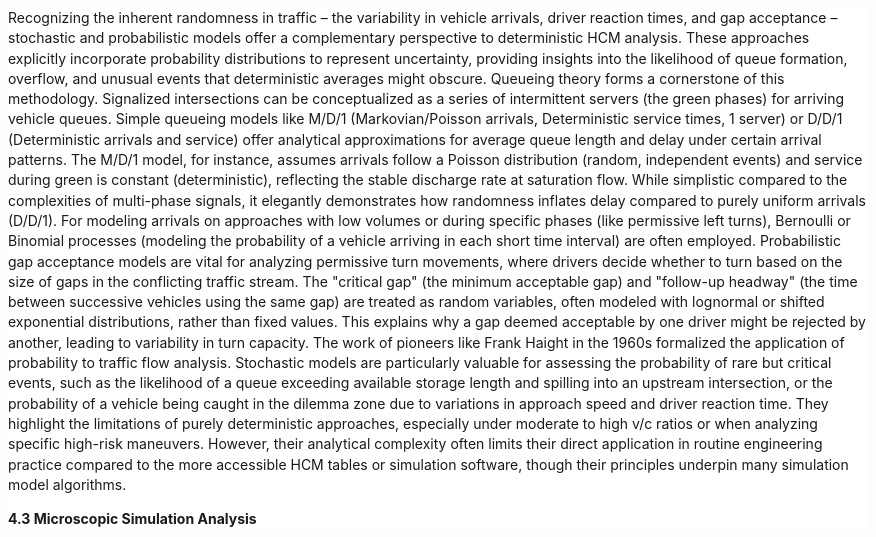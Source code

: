 Recognizing the inherent randomness in traffic – the variability in vehicle arrivals, driver reaction times, and gap acceptance – stochastic and probabilistic models offer a complementary perspective to deterministic HCM analysis. These approaches explicitly incorporate probability distributions to represent uncertainty, providing insights into the likelihood of queue formation, overflow, and unusual events that deterministic averages might obscure. Queueing theory forms a cornerstone of this methodology. Signalized intersections can be conceptualized as a series of intermittent servers (the green phases) for arriving vehicle queues. Simple queueing models like M/D/1 (Markovian/Poisson arrivals, Deterministic service times, 1 server) or D/D/1 (Deterministic arrivals and service) offer analytical approximations for average queue length and delay under certain arrival patterns. The M/D/1 model, for instance, assumes arrivals follow a Poisson distribution (random, independent events) and service during green is constant (deterministic), reflecting the stable discharge rate at saturation flow. While simplistic compared to the complexities of multi-phase signals, it elegantly demonstrates how randomness inflates delay compared to purely uniform arrivals (D/D/1). For modeling arrivals on approaches with low volumes or during specific phases (like permissive left turns), Bernoulli or Binomial processes (modeling the probability of a vehicle arriving in each short time interval) are often employed. Probabilistic gap acceptance models are vital for analyzing permissive turn movements, where drivers decide whether to turn based on the size of gaps in the conflicting traffic stream. The "critical gap" (the minimum acceptable gap) and "follow-up headway" (the time between successive vehicles using the same gap) are treated as random variables, often modeled with lognormal or shifted exponential distributions, rather than fixed values. This explains why a gap deemed acceptable by one driver might be rejected by another, leading to variability in turn capacity. The work of pioneers like Frank Haight in the 1960s formalized the application of probability to traffic flow analysis. Stochastic models are particularly valuable for assessing the probability of rare but critical events, such as the likelihood of a queue exceeding available storage length and spilling into an upstream intersection, or the probability of a vehicle being caught in the dilemma zone due to variations in approach speed and driver reaction time. They highlight the limitations of purely deterministic approaches, especially under moderate to high v/c ratios or when analyzing specific high-risk maneuvers. However, their analytical complexity often limits their direct application in routine engineering practice compared to the more accessible HCM tables or simulation software, though their principles underpin many simulation model algorithms.

**4.3 Microscopic Simulation Analysis**